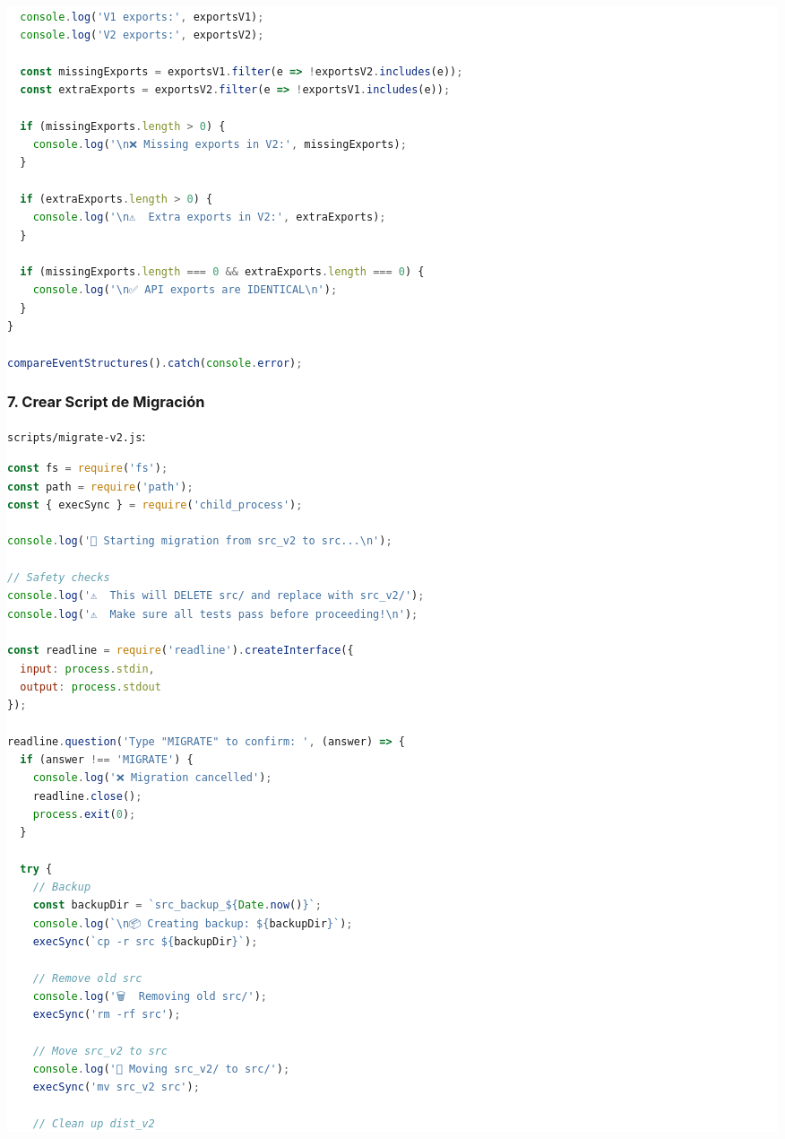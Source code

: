 ```javascript
  console.log('V1 exports:', exportsV1);
  console.log('V2 exports:', exportsV2);

  const missingExports = exportsV1.filter(e => !exportsV2.includes(e));
  const extraExports = exportsV2.filter(e => !exportsV1.includes(e));

  if (missingExports.length > 0) {
    console.log('\n❌ Missing exports in V2:', missingExports);
  }

  if (extraExports.length > 0) {
    console.log('\n⚠️  Extra exports in V2:', extraExports);
  }

  if (missingExports.length === 0 && extraExports.length === 0) {
    console.log('\n✅ API exports are IDENTICAL\n');
  }
}

compareEventStructures().catch(console.error);
```

### 7. Crear Script de Migración

`scripts/migrate-v2.js`:
```javascript
const fs = require('fs');
const path = require('path');
const { execSync } = require('child_process');

console.log('🚀 Starting migration from src_v2 to src...\n');

// Safety checks
console.log('⚠️  This will DELETE src/ and replace with src_v2/');
console.log('⚠️  Make sure all tests pass before proceeding!\n');

const readline = require('readline').createInterface({
  input: process.stdin,
  output: process.stdout
});

readline.question('Type "MIGRATE" to confirm: ', (answer) => {
  if (answer !== 'MIGRATE') {
    console.log('❌ Migration cancelled');
    readline.close();
    process.exit(0);
  }

  try {
    // Backup
    const backupDir = `src_backup_${Date.now()}`;
    console.log(`\n📦 Creating backup: ${backupDir}`);
    execSync(`cp -r src ${backupDir}`);

    // Remove old src
    console.log('🗑️  Removing old src/');
    execSync('rm -rf src');

    // Move src_v2 to src
    console.log('📁 Moving src_v2/ to src/');
    execSync('mv src_v2 src');

    // Clean up dist_v2
```